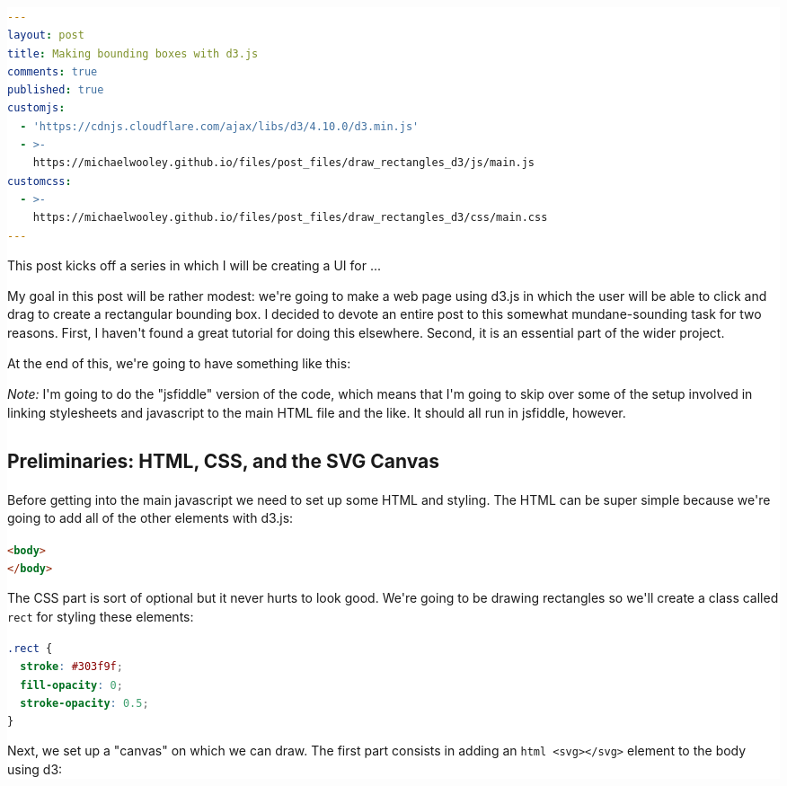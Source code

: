 ```yaml
---
layout: post
title: Making bounding boxes with d3.js
comments: true
published: true
customjs:
  - 'https://cdnjs.cloudflare.com/ajax/libs/d3/4.10.0/d3.min.js'
  - >-
    https://michaelwooley.github.io/files/post_files/draw_rectangles_d3/js/main.js
customcss:
  - >-
    https://michaelwooley.github.io/files/post_files/draw_rectangles_d3/css/main.css
---
```


This post kicks off a series in which I will be creating a UI for ...

My goal in this post will be rather modest: we're going to make a web page using d3.js in which the user will be able to click and drag to create a rectangular bounding box. I decided to devote an entire post to this somewhat mundane-sounding task for two reasons. First, I haven't found a great tutorial for doing this elsewhere. Second, it is an essential part of the wider project.

At the end of this, we're going to have something like this:

<div class='sample-div' style="text-align:center;">
</div>

_Note:_ I'm going to do the "jsfiddle" version of the code, which means that I'm going to skip over some of the setup involved in linking stylesheets and javascript to the main HTML file and the like. It should all run in jsfiddle, however.

## Preliminaries: HTML, CSS, and the SVG Canvas

Before getting into the main javascript we need to set up some HTML and styling. The HTML can be super simple because we're going to add all of the other elements with d3.js:

```html
<body>
</body>
```

The CSS part is sort of optional but it never hurts to look good. We're going to be drawing rectangles so we'll create a class called `rect` for styling these elements:

```css
.rect {
  stroke: #303f9f;
  fill-opacity: 0;
  stroke-opacity: 0.5;
}
```

Next, we set up a "canvas" on which we can draw. The first part consists in adding an `html <svg></svg>` element to the body using d3:
